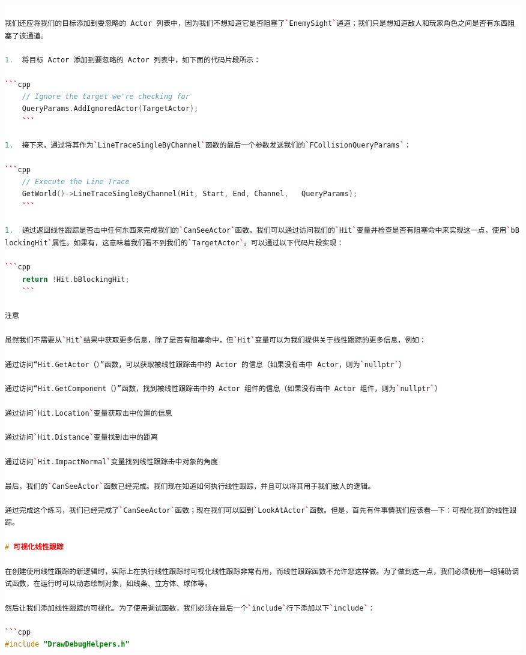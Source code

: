 ```cpp

我们还应将我们的目标添加到要忽略的 Actor 列表中，因为我们不想知道它是否阻塞了`EnemySight`通道；我们只是想知道敌人和玩家角色之间是否有东西阻塞了该通道。

1.  将目标 Actor 添加到要忽略的 Actor 列表中，如下面的代码片段所示：

```cpp
    // Ignore the target we're checking for
    QueryParams.AddIgnoredActor(TargetActor);
    ```

1.  接下来，通过将其作为`LineTraceSingleByChannel`函数的最后一个参数发送我们的`FCollisionQueryParams`：

```cpp
    // Execute the Line Trace
    GetWorld()->LineTraceSingleByChannel(Hit, Start, End, Channel,   QueryParams);
    ```

1.  通过返回线性跟踪是否击中任何东西来完成我们的`CanSeeActor`函数。我们可以通过访问我们的`Hit`变量并检查是否有阻塞命中来实现这一点，使用`bBlockingHit`属性。如果有，这意味着我们看不到我们的`TargetActor`。可以通过以下代码片段实现：

```cpp
    return !Hit.bBlockingHit;
    ```

注意

虽然我们不需要从`Hit`结果中获取更多信息，除了是否有阻塞命中，但`Hit`变量可以为我们提供关于线性跟踪的更多信息，例如：

通过访问“Hit.GetActor（）”函数，可以获取被线性跟踪击中的 Actor 的信息（如果没有击中 Actor，则为`nullptr`）

通过访问“Hit.GetComponent（）”函数，找到被线性跟踪击中的 Actor 组件的信息（如果没有击中 Actor 组件，则为`nullptr`）

通过访问`Hit.Location`变量获取击中位置的信息

通过访问`Hit.Distance`变量找到击中的距离

通过访问`Hit.ImpactNormal`变量找到线性跟踪击中对象的角度

最后，我们的`CanSeeActor`函数已经完成。我们现在知道如何执行线性跟踪，并且可以将其用于我们敌人的逻辑。

通过完成这个练习，我们已经完成了`CanSeeActor`函数；现在我们可以回到`LookAtActor`函数。但是，首先有件事情我们应该看一下：可视化我们的线性跟踪。

# 可视化线性跟踪

在创建使用线性跟踪的新逻辑时，实际上在执行线性跟踪时可视化线性跟踪非常有用，而线性跟踪函数不允许您这样做。为了做到这一点，我们必须使用一组辅助调试函数，在运行时可以动态绘制对象，如线条、立方体、球体等。

然后让我们添加线性跟踪的可视化。为了使用调试函数，我们必须在最后一个`include`行下添加以下`include`：

```cpp
#include "DrawDebugHelpers.h"
```
